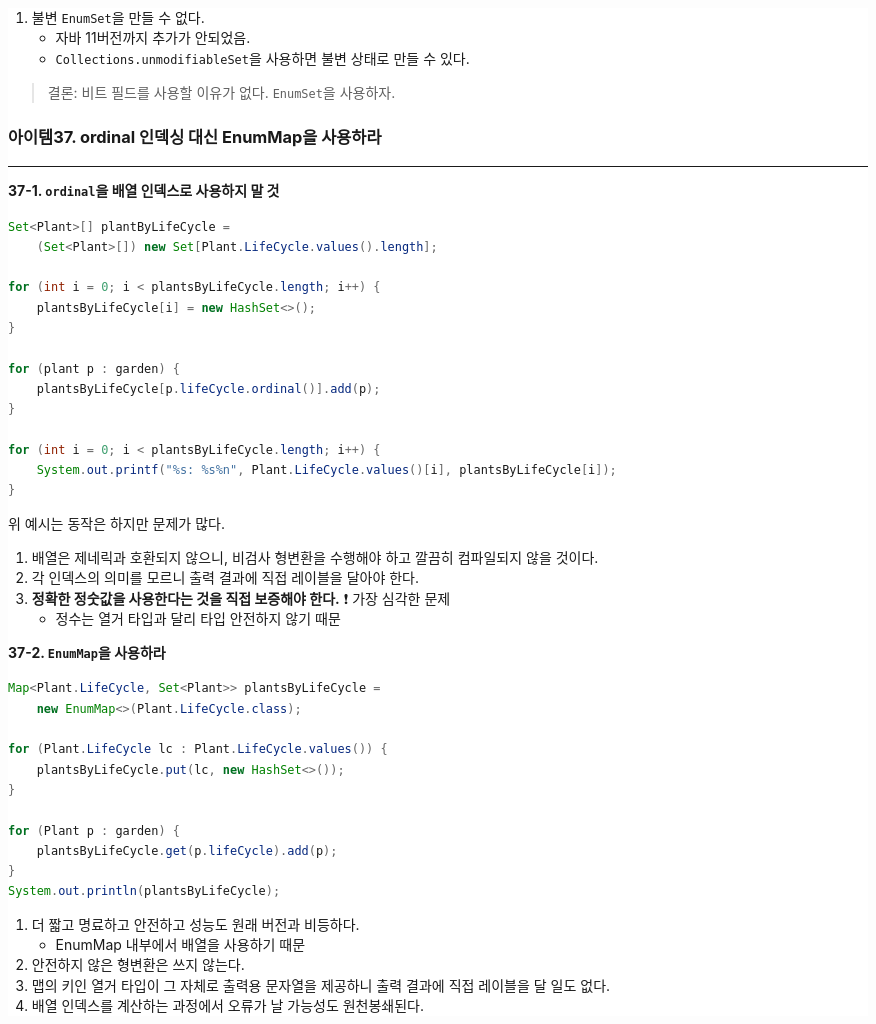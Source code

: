 1. 불변 `EnumSet`을 만들 수 없다.
   - 자바 11버전까지 추가가 안되었음.
   - `Collections.unmodifiableSet`을 사용하면 불변 상태로 만들 수 있다.

> 결론: 비트 필드를 사용할 이유가 없다. `EnumSet`을 사용하자.



### 아이템37. ordinal 인덱싱 대신 EnumMap을 사용하라

___

**37-1. `ordinal`을 배열 인덱스로 사용하지 말 것**

```java
Set<Plant>[] plantByLifeCycle = 
    (Set<Plant>[]) new Set[Plant.LifeCycle.values().length];

for (int i = 0; i < plantsByLifeCycle.length; i++) {
    plantsByLifeCycle[i] = new HashSet<>();
}

for (plant p : garden) {
    plantsByLifeCycle[p.lifeCycle.ordinal()].add(p);
}

for (int i = 0; i < plantsByLifeCycle.length; i++) {
    System.out.printf("%s: %s%n", Plant.LifeCycle.values()[i], plantsByLifeCycle[i]);
}
```

위 예시는 동작은 하지만 문제가 많다.

1. 배열은 제네릭과 호환되지 않으니, 비검사 형변환을 수행해야 하고 깔끔히 컴파일되지 않을 것이다.
2. 각 인덱스의 의미를 모르니 출력 결과에 직접 레이블을 달아야 한다.
3. __정확한 정숫값을 사용한다는 것을 직접 보증해야 한다.__ ❗ 가장 심각한 문제
   - 정수는 열거 타입과 달리 타입 안전하지 않기 때문

**37-2. `EnumMap`을 사용하라**

```java
Map<Plant.LifeCycle, Set<Plant>> plantsByLifeCycle =
    new EnumMap<>(Plant.LifeCycle.class);

for (Plant.LifeCycle lc : Plant.LifeCycle.values()) {
    plantsByLifeCycle.put(lc, new HashSet<>());
}

for (Plant p : garden) {
    plantsByLifeCycle.get(p.lifeCycle).add(p);
}
System.out.println(plantsByLifeCycle);
```

1. 더 짧고 명료하고 안전하고 성능도 원래 버전과 비등하다.
   - EnumMap 내부에서 배열을 사용하기 때문
2. 안전하지 않은 형변환은 쓰지 않는다.
3. 맵의 키인 열거 타입이 그 자체로 출력용 문자열을 제공하니 출력 결과에 직접 레이블을 달 일도 없다.
4. 배열 인덱스를 계산하는 과정에서 오류가 날 가능성도 원천봉쇄된다.
